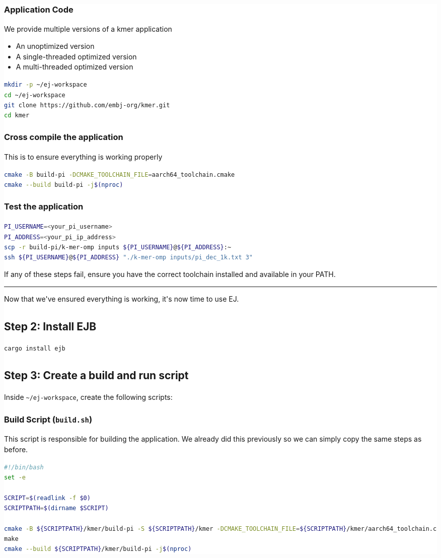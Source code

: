 ### Application Code

We provide multiple versions of a kmer application

- An unoptimized version
- A single-threaded optimized version
- A multi-threaded optimized version

```bash
mkdir -p ~/ej-workspace
cd ~/ej-workspace
git clone https://github.com/embj-org/kmer.git
cd kmer
```

### Cross compile the application

This is to ensure everything is working properly

```bash
cmake -B build-pi -DCMAKE_TOOLCHAIN_FILE=aarch64_toolchain.cmake
cmake --build build-pi -j$(nproc)
```

### Test the application

```bash
PI_USERNAME=<your_pi_username>
PI_ADDRESS=<your_pi_ip_address>
scp -r build-pi/k-mer-omp inputs ${PI_USERNAME}@${PI_ADDRESS}:~
ssh ${PI_USERNAME}@${PI_ADDRESS} "./k-mer-omp inputs/pi_dec_1k.txt 3"
```

If any of these steps fail, ensure you have the correct toolchain installed and available in your PATH.

--- 

Now that we've ensured everything is working, it's now time to use EJ.

## Step 2: Install EJB

```bash
cargo install ejb
```

## Step 3: Create a build and run script

Inside `~/ej-workspace`, create the following scripts:

### Build Script (`build.sh`)

This script is responsible for building the application.
We already did this previously so we can simply copy the same steps as before.

```bash
#!/bin/bash
set -e

SCRIPT=$(readlink -f $0)
SCRIPTPATH=$(dirname $SCRIPT)

cmake -B ${SCRIPTPATH}/kmer/build-pi -S ${SCRIPTPATH}/kmer -DCMAKE_TOOLCHAIN_FILE=${SCRIPTPATH}/kmer/aarch64_toolchain.cmake
cmake --build ${SCRIPTPATH}/kmer/build-pi -j$(nproc)
```
